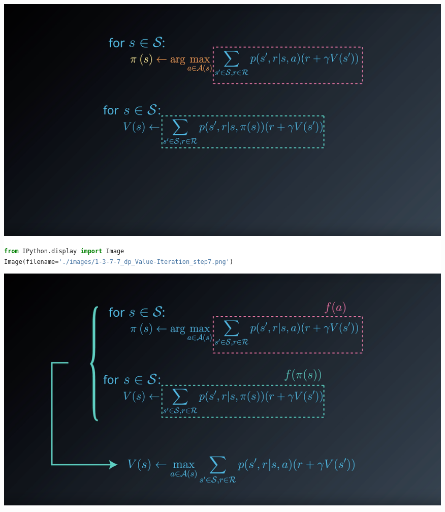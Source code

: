 ![png](output_62_0.png)




```python
from IPython.display import Image
Image(filename='./images/1-3-7-7_dp_Value-Iteration_step7.png')
```




![png](output_63_0.png)

